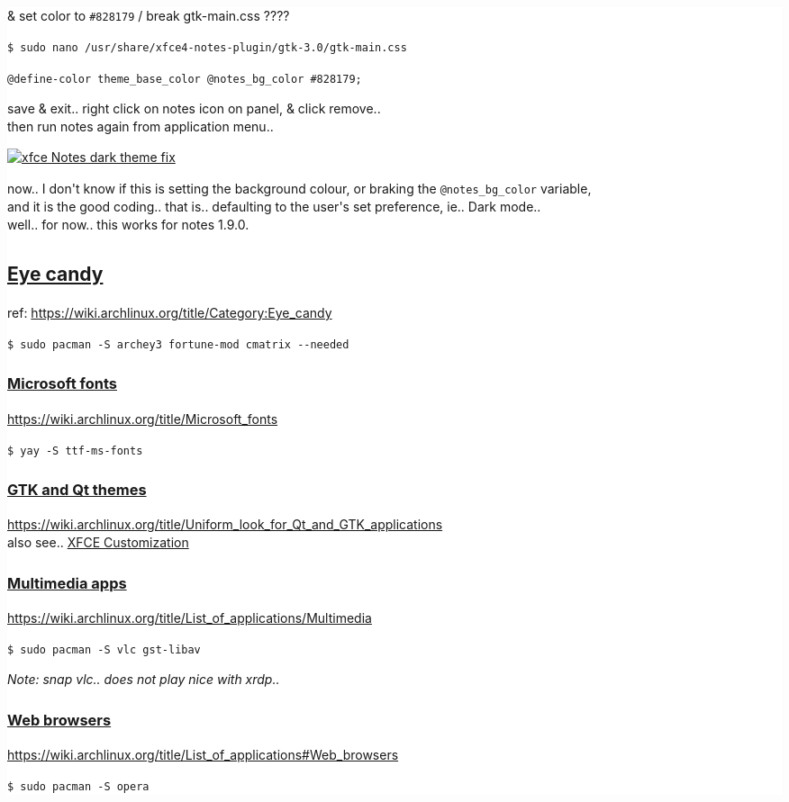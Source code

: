 & set color to `#828179` / break gtk-main.css ????

```console
$ sudo nano /usr/share/xfce4-notes-plugin/gtk-3.0/gtk-main.css
```

```
@define-color theme_base_color @notes_bg_color #828179;
```

save & exit.. right click on notes icon on panel, & click remove..<br>
then run notes again from application menu..<br>

[<p align="left"><img src="images/xfceNotesBKfix.PNG" alt="xfce Notes dark theme fix" width="600" />](https://youtu.be/0hiUuL5uTKc?t=11)</p>

now.. I don't know if this is setting the background colour, or braking the 
`@notes_bg_color` variable,<br>
and it is the good coding.. that is.. defaulting to the user's set preference, ie.. Dark mode..<br>
well.. for now.. this works for notes 1.9.0.

## [Eye candy](#eye-candy)

ref: https://wiki.archlinux.org/title/Category:Eye_candy

```console
$ sudo pacman -S archey3 fortune-mod cmatrix --needed
```

### [Microsoft fonts](#microsoft-fonts)

https://wiki.archlinux.org/title/Microsoft_fonts

```console
$ yay -S ttf-ms-fonts
```

### [GTK and Qt themes](#gtk-and-qt-themes)

https://wiki.archlinux.org/title/Uniform_look_for_Qt_and_GTK_applications<br>
also see.. [XFCE Customization](https://www.youtube.com/watch?v=29ARF14InaU)

### [Multimedia apps](#multimedia-apps)

https://wiki.archlinux.org/title/List_of_applications/Multimedia

```console
$ sudo pacman -S vlc gst-libav
```

_Note: snap vlc.. does not play nice with xrdp.._

### [Web browsers](#web-browsers)

https://wiki.archlinux.org/title/List_of_applications#Web_browsers

```console
$ sudo pacman -S opera
```
